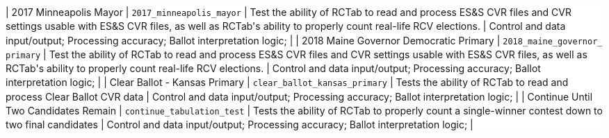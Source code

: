 | 2017 Minneapolis Mayor                                                          | `2017_minneapolis_mayor`                                                                                                                                                                                             | Test the ability of RCTab to read and process ES&S CVR files and CVR settings usable with ES&S CVR files, as well as RCTab's ability to properly count real-life RCV elections.                                                                                                                                                                                                                              | Control and data input/output; Processing accuracy; Ballot interpretation logic;                                                                                                                                                                                                                                                                                                                                                                                                                                                                                                                  |
| 2018 Maine Governor Democratic Primary                                          | `2018_maine_governor_primary`                                                                                                                                                                                        | Test the ability of RCTab to read and process ES&S CVR files and CVR settings usable with ES&S CVR files, as well as RCTab's ability to properly count real-life RCV elections.                                                                                                                                                                                                                              | Control and data input/output; Processing accuracy; Ballot interpretation logic;                                                                                                                                                                                                                                                                                                                                                                                                                                                                                                                  |
| Clear Ballot - Kansas Primary                                                   | `clear_ballot_kansas_primary`                                                                                                                                                                                        | Tests the ability of RCTab to read and process Clear Ballot CVR data                                                                                                                                                                                                                                                                                                                                         | Control and data input/output; Processing accuracy; Ballot interpretation logic;                                                                                                                                                                                                                                                                                                                                                                                                                                                                                                                  |
| Continue Until Two Candidates Remain                                            | `continue_tabulation_test`                                                                                                                                                                                           | Tests the ability of RCTab to properly count a single-winner contest down to two final candidates                                                                                                                                                                                                                                                                                                            | Control and data input/output; Processing accuracy; Ballot interpretation logic;                                                                                                                                                                                                                                                                                                                                                                                                                                                                                                                  |